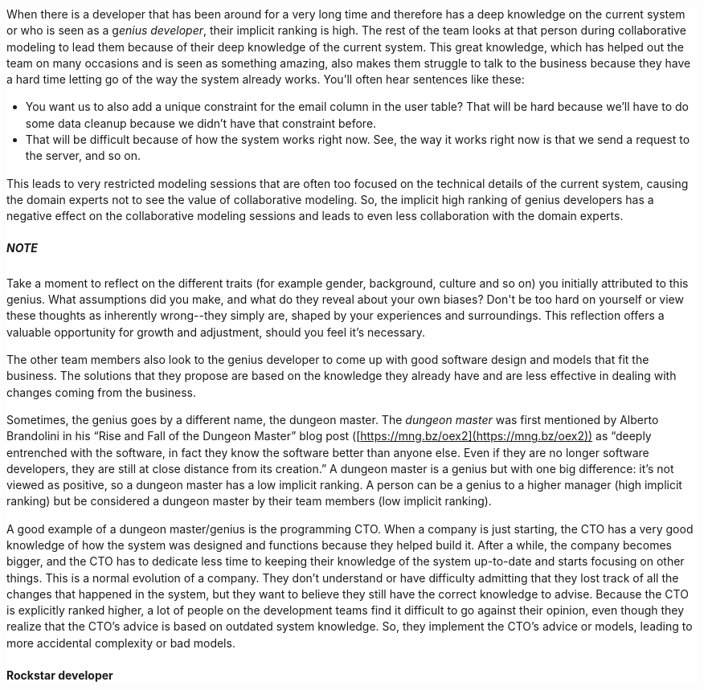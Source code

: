 When there is a developer that has been around for a very long time and therefore has a deep knowledge on the current system or who is seen as a g*enius* *developer*, their implicit ranking is high. The rest of the team looks at that person during collaborative modeling to lead them because of their deep knowledge of the current system. This great knowledge, which has helped out the team on many occasions and is seen as something amazing, also makes them struggle to talk to the business because they have a hard time letting go of the way the system already works. You’ll often hear sentences like these:[](/book/collaborative-software-design/chapter-6/)[](/book/collaborative-software-design/chapter-6/)

-  You want us to also add a unique constraint for the email column in the user table? That will be hard because we’ll have to do some data cleanup because we didn’t have that constraint before.
-  That will be difficult because of how the system works right now. See, the way it works right now is that we send a request to the server, and so on.

This leads to very restricted modeling sessions that are often too focused on the technical details of the current system, causing the domain experts not to see the value of collaborative modeling. So, the implicit high ranking of genius developers has a negative effect on the collaborative modeling sessions and leads to even less collaboration with the domain experts.

##### NOTE

Take a moment to reflect on the different traits (for example gender, background, culture and so on) you initially attributed to this genius. What assumptions did you make, and what do they reveal about your own biases? Don't be too hard on yourself or view these thoughts as inherently wrong--they simply are, shaped by your experiences and surroundings. This reflection offers a valuable opportunity for growth and adjustment, should you feel it’s necessary.

The other team members also look to the genius developer to come up with good software design and models that fit the business. The solutions that they propose are based on the knowledge they already have and are less effective in dealing with changes coming from the business.

Sometimes, the genius goes by a different name, the dungeon master. The *dungeon master* was first mentioned by Alberto Brandolini in his “Rise and Fall of the Dungeon Master” blog post ([https://mng.bz/oex2](https://mng.bz/oex2)) as “deeply entrenched with the software, in fact they know the software better than anyone else. Even if they are no longer software developers, they are still at close distance from its creation.” A dungeon master is a genius but with one big difference: it’s not viewed as positive, so a dungeon master has a low implicit ranking. A person can be a genius to a higher manager (high implicit ranking) but be considered a dungeon master by their team members (low implicit ranking).[](/book/collaborative-software-design/chapter-6/)[](/book/collaborative-software-design/chapter-6/)

A good example of a dungeon master/genius is the programming CTO. When a company is just starting, the CTO has a very good knowledge of how the system was designed and functions because they helped build it. After a while, the company becomes bigger, and the CTO has to dedicate less time to keeping their knowledge of the system up-to-date and starts focusing on other things. This is a normal evolution of a company. They don’t understand or have difficulty admitting that they lost track of all the changes that happened in the system, but they want to believe they still have the correct knowledge to advise. Because the CTO is explicitly ranked higher, a lot of people on the development teams find it difficult to go against their opinion, even though they realize that the CTO’s advice is based on outdated system knowledge. So, they implement the CTO’s advice or models, leading t[](/book/collaborative-software-design/chapter-6/)o more accidental complexity or bad models.

#### Rockstar developer
